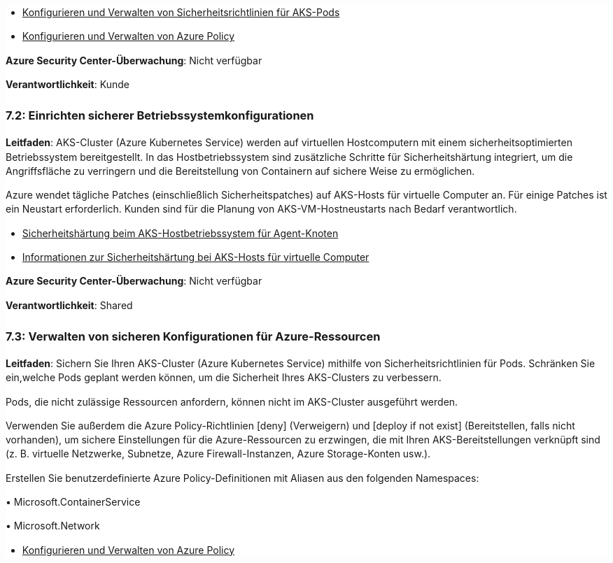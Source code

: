 - [Konfigurieren und Verwalten von Sicherheitsrichtlinien für AKS-Pods](use-pod-security-policies.md)

- [Konfigurieren und Verwalten von Azure Policy](../governance/policy/tutorials/create-and-manage.md)

**Azure Security Center-Überwachung**: Nicht verfügbar

**Verantwortlichkeit**: Kunde

### <a name="72-establish-secure-operating-system-configurations"></a>7.2: Einrichten sicherer Betriebssystemkonfigurationen

**Leitfaden**: AKS-Cluster (Azure Kubernetes Service) werden auf virtuellen Hostcomputern mit einem sicherheitsoptimierten Betriebssystem bereitgestellt. In das Hostbetriebssystem sind zusätzliche Schritte für Sicherheitshärtung integriert, um die Angriffsfläche zu verringern und die Bereitstellung von Containern auf sichere Weise zu ermöglichen. 

Azure wendet tägliche Patches (einschließlich Sicherheitspatches) auf AKS-Hosts für virtuelle Computer an. Für einige Patches ist ein Neustart erforderlich. Kunden sind für die Planung von AKS-VM-Hostneustarts nach Bedarf verantwortlich. 

- [Sicherheitshärtung beim AKS-Hostbetriebssystem für Agent-Knoten](security-hardened-vm-host-image.md)

- [Informationen zur Sicherheitshärtung bei AKS-Hosts für virtuelle Computer](security-hardened-vm-host-image.md)

**Azure Security Center-Überwachung**: Nicht verfügbar

**Verantwortlichkeit**: Shared

### <a name="73-maintain-secure-azure-resource-configurations"></a>7.3: Verwalten von sicheren Konfigurationen für Azure-Ressourcen

**Leitfaden**: Sichern Sie Ihren AKS-Cluster (Azure Kubernetes Service) mithilfe von Sicherheitsrichtlinien für Pods.  Schränken Sie ein,welche Pods geplant werden können, um die Sicherheit Ihres AKS-Clusters zu verbessern. 

Pods, die nicht zulässige Ressourcen anfordern, können nicht im AKS-Cluster ausgeführt werden. 

Verwenden Sie außerdem die Azure Policy-Richtlinien [deny] (Verweigern) und [deploy if not exist] (Bereitstellen, falls nicht vorhanden), um sichere Einstellungen für die Azure-Ressourcen zu erzwingen, die mit Ihren AKS-Bereitstellungen verknüpft sind (z. B. virtuelle Netzwerke, Subnetze, Azure Firewall-Instanzen, Azure Storage-Konten usw.). 

Erstellen Sie benutzerdefinierte Azure Policy-Definitionen mit Aliasen aus den folgenden Namespaces: 

• Microsoft.ContainerService

• Microsoft.Network

- [Konfigurieren und Verwalten von Azure Policy](../governance/policy/tutorials/create-and-manage.md)
